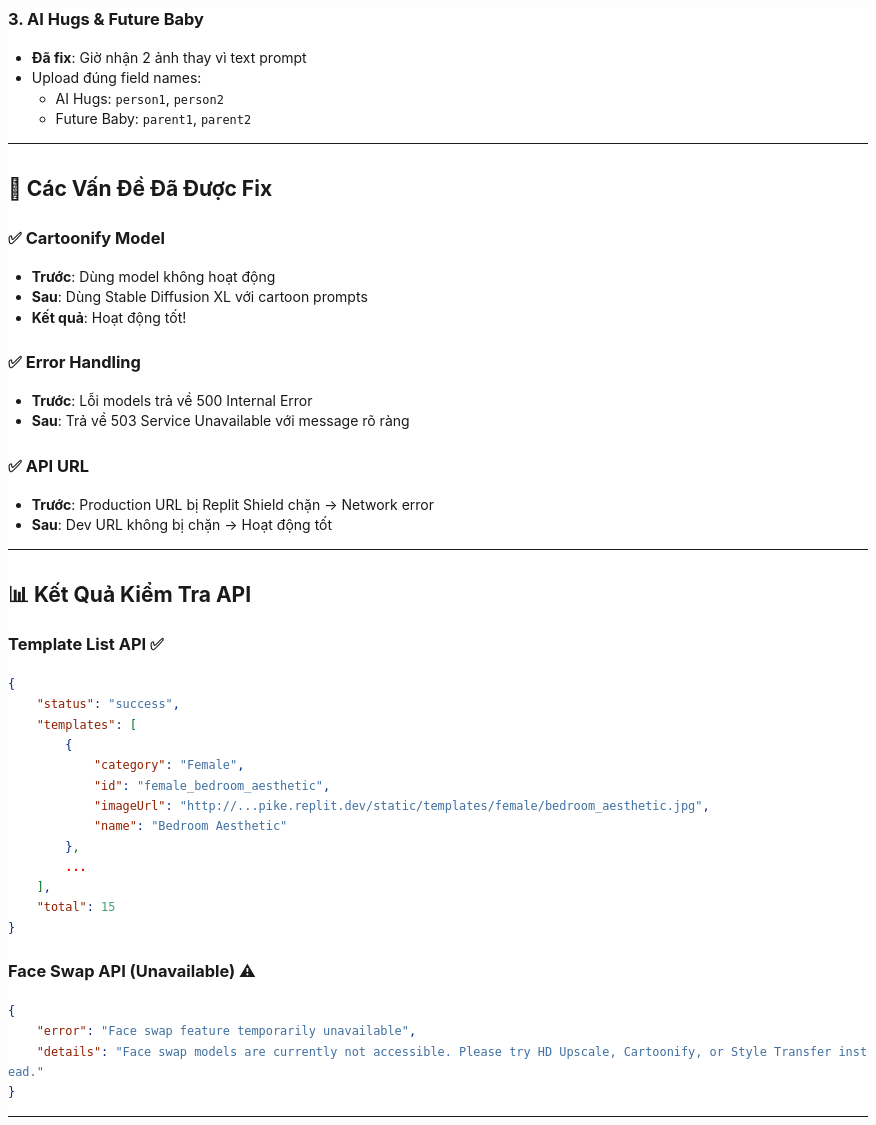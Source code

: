 ### 3. AI Hugs & Future Baby
- **Đã fix**: Giờ nhận 2 ảnh thay vì text prompt
- Upload đúng field names:
  - AI Hugs: `person1`, `person2`
  - Future Baby: `parent1`, `parent2`

---

## 🔧 Các Vấn Đề Đã Được Fix

### ✅ Cartoonify Model
- **Trước**: Dùng model không hoạt động
- **Sau**: Dùng Stable Diffusion XL với cartoon prompts
- **Kết quả**: Hoạt động tốt!

### ✅ Error Handling
- **Trước**: Lỗi models trả về 500 Internal Error
- **Sau**: Trả về 503 Service Unavailable với message rõ ràng

### ✅ API URL
- **Trước**: Production URL bị Replit Shield chặn → Network error
- **Sau**: Dev URL không bị chặn → Hoạt động tốt

---

## 📊 Kết Quả Kiểm Tra API

### Template List API ✅
```json
{
    "status": "success",
    "templates": [
        {
            "category": "Female",
            "id": "female_bedroom_aesthetic",
            "imageUrl": "http://...pike.replit.dev/static/templates/female/bedroom_aesthetic.jpg",
            "name": "Bedroom Aesthetic"
        },
        ...
    ],
    "total": 15
}
```

### Face Swap API (Unavailable) ⚠️
```json
{
    "error": "Face swap feature temporarily unavailable",
    "details": "Face swap models are currently not accessible. Please try HD Upscale, Cartoonify, or Style Transfer instead."
}
```

---